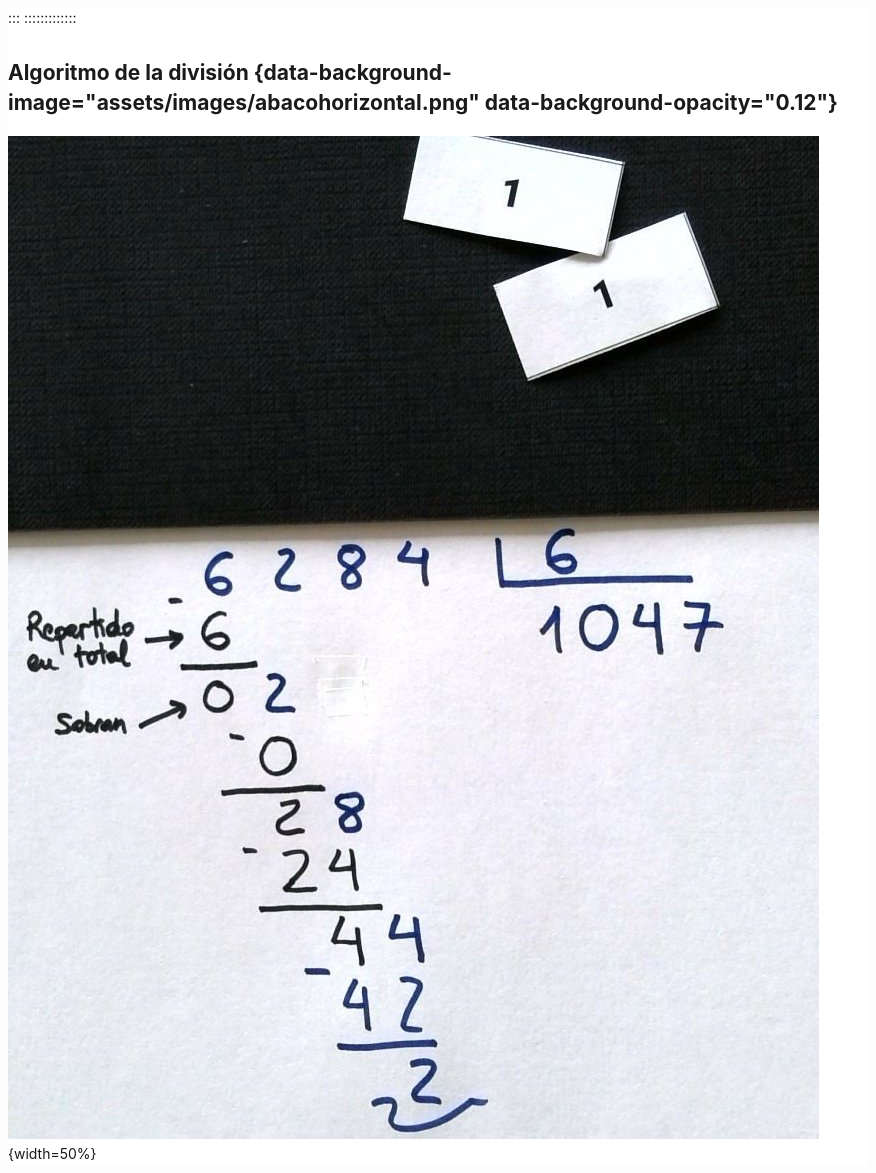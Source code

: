 :::
:::::::::::::


## Algoritmo de la división  {data-background-image="assets/images/abacohorizontal.png" data-background-opacity="0.12"}


![](assets/images/division09.jpg){width=50%}
